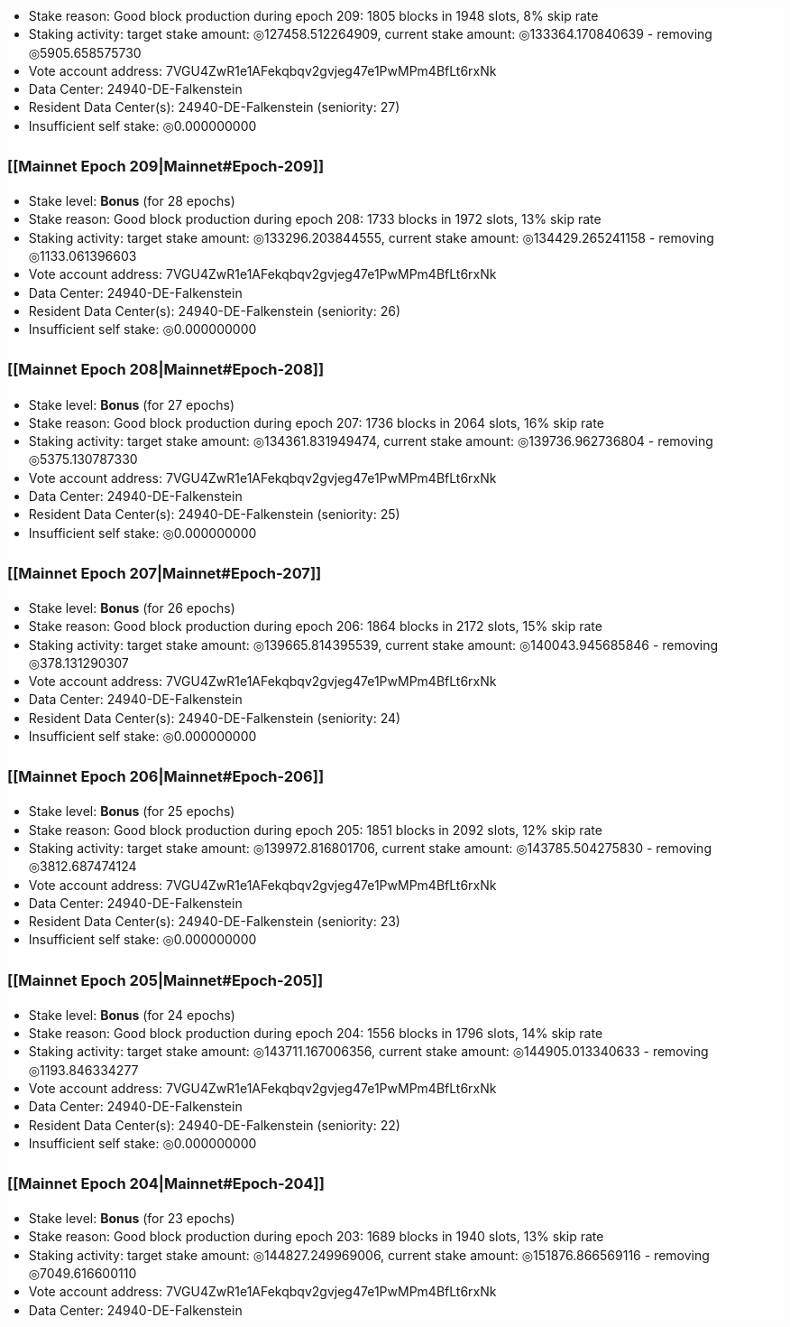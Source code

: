 * Stake reason: Good block production during epoch 209: 1805 blocks in 1948 slots, 8% skip rate
* Staking activity: target stake amount: ◎127458.512264909, current stake amount: ◎133364.170840639 - removing ◎5905.658575730
* Vote account address: 7VGU4ZwR1e1AFekqbqv2gvjeg47e1PwMPm4BfLt6rxNk
* Data Center: 24940-DE-Falkenstein
* Resident Data Center(s): 24940-DE-Falkenstein (seniority: 27)
* Insufficient self stake: ◎0.000000000
### [[Mainnet Epoch 209|Mainnet#Epoch-209]]
* Stake level: **Bonus** (for 28 epochs)
* Stake reason: Good block production during epoch 208: 1733 blocks in 1972 slots, 13% skip rate
* Staking activity: target stake amount: ◎133296.203844555, current stake amount: ◎134429.265241158 - removing ◎1133.061396603
* Vote account address: 7VGU4ZwR1e1AFekqbqv2gvjeg47e1PwMPm4BfLt6rxNk
* Data Center: 24940-DE-Falkenstein
* Resident Data Center(s): 24940-DE-Falkenstein (seniority: 26)
* Insufficient self stake: ◎0.000000000
### [[Mainnet Epoch 208|Mainnet#Epoch-208]]
* Stake level: **Bonus** (for 27 epochs)
* Stake reason: Good block production during epoch 207: 1736 blocks in 2064 slots, 16% skip rate
* Staking activity: target stake amount: ◎134361.831949474, current stake amount: ◎139736.962736804 - removing ◎5375.130787330
* Vote account address: 7VGU4ZwR1e1AFekqbqv2gvjeg47e1PwMPm4BfLt6rxNk
* Data Center: 24940-DE-Falkenstein
* Resident Data Center(s): 24940-DE-Falkenstein (seniority: 25)
* Insufficient self stake: ◎0.000000000
### [[Mainnet Epoch 207|Mainnet#Epoch-207]]
* Stake level: **Bonus** (for 26 epochs)
* Stake reason: Good block production during epoch 206: 1864 blocks in 2172 slots, 15% skip rate
* Staking activity: target stake amount: ◎139665.814395539, current stake amount: ◎140043.945685846 - removing ◎378.131290307
* Vote account address: 7VGU4ZwR1e1AFekqbqv2gvjeg47e1PwMPm4BfLt6rxNk
* Data Center: 24940-DE-Falkenstein
* Resident Data Center(s): 24940-DE-Falkenstein (seniority: 24)
* Insufficient self stake: ◎0.000000000
### [[Mainnet Epoch 206|Mainnet#Epoch-206]]
* Stake level: **Bonus** (for 25 epochs)
* Stake reason: Good block production during epoch 205: 1851 blocks in 2092 slots, 12% skip rate
* Staking activity: target stake amount: ◎139972.816801706, current stake amount: ◎143785.504275830 - removing ◎3812.687474124
* Vote account address: 7VGU4ZwR1e1AFekqbqv2gvjeg47e1PwMPm4BfLt6rxNk
* Data Center: 24940-DE-Falkenstein
* Resident Data Center(s): 24940-DE-Falkenstein (seniority: 23)
* Insufficient self stake: ◎0.000000000
### [[Mainnet Epoch 205|Mainnet#Epoch-205]]
* Stake level: **Bonus** (for 24 epochs)
* Stake reason: Good block production during epoch 204: 1556 blocks in 1796 slots, 14% skip rate
* Staking activity: target stake amount: ◎143711.167006356, current stake amount: ◎144905.013340633 - removing ◎1193.846334277
* Vote account address: 7VGU4ZwR1e1AFekqbqv2gvjeg47e1PwMPm4BfLt6rxNk
* Data Center: 24940-DE-Falkenstein
* Resident Data Center(s): 24940-DE-Falkenstein (seniority: 22)
* Insufficient self stake: ◎0.000000000
### [[Mainnet Epoch 204|Mainnet#Epoch-204]]
* Stake level: **Bonus** (for 23 epochs)
* Stake reason: Good block production during epoch 203: 1689 blocks in 1940 slots, 13% skip rate
* Staking activity: target stake amount: ◎144827.249969006, current stake amount: ◎151876.866569116 - removing ◎7049.616600110
* Vote account address: 7VGU4ZwR1e1AFekqbqv2gvjeg47e1PwMPm4BfLt6rxNk
* Data Center: 24940-DE-Falkenstein